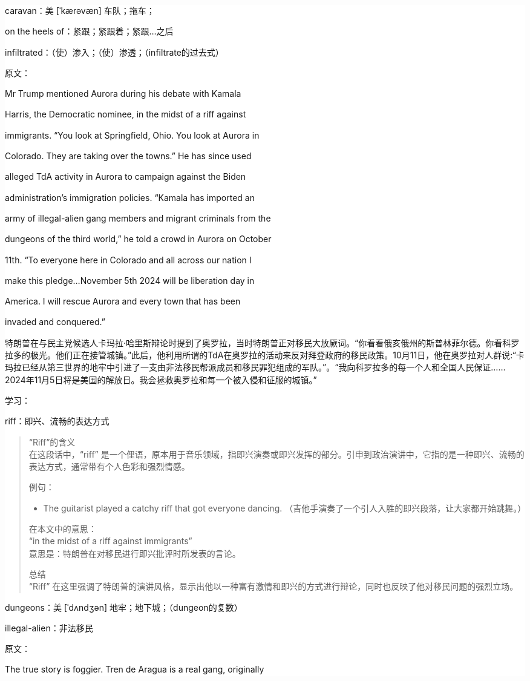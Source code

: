 caravan：美 [ˈkærəvæn] 车队；拖车；

on the heels of：紧跟；紧跟着；紧跟…之后

infiltrated：（使）渗入；（使）渗透；（infiltrate的过去式）

原文：

Mr Trump mentioned Aurora during his debate with Kamala

Harris, the Democratic nominee, in the midst of a riff against

immigrants. “You look at Springfield, Ohio. You look at Aurora in

Colorado. They are taking over the towns.” He has since used

alleged TdA activity in Aurora to campaign against the Biden

administration’s immigration policies. “Kamala has imported an

army of illegal-alien gang members and migrant criminals from the

dungeons of the third world,” he told a crowd in Aurora on October

11th. “To everyone here in Colorado and all across our nation I

make this pledge…November 5th 2024 will be liberation day in

America. I will rescue Aurora and every town that has been

invaded and conquered.”

特朗普在与民主党候选人卡玛拉·哈里斯辩论时提到了奥罗拉，当时特朗普正对移民大放厥词。“你看看俄亥俄州的斯普林菲尔德。你看科罗拉多的极光。他们正在接管城镇。”此后，他利用所谓的TdA在奥罗拉的活动来反对拜登政府的移民政策。10月11日，他在奥罗拉对人群说:“卡玛拉已经从第三世界的地牢中引进了一支由非法移民帮派成员和移民罪犯组成的军队。”。“我向科罗拉多的每一个人和全国人民保证……2024年11月5日将是美国的解放日。我会拯救奥罗拉和每一个被入侵和征服的城镇。”

学习：

riff：即兴、流畅的表达方式

>“Riff”的含义  
>在这段话中，“riff” 是一个俚语，原本用于音乐领域，指即兴演奏或即兴发挥的部分。引申到政治演讲中，它指的是一种即兴、流畅的表达方式，通常带有个人色彩和强烈情感。
>
>例句：  
>- The guitarist played a catchy riff that got everyone dancing.
>（吉他手演奏了一个引人入胜的即兴段落，让大家都开始跳舞。）
>
>在本文中的意思：  
>“in the midst of a riff against immigrants”  
>意思是：特朗普在对移民进行即兴批评时所发表的言论。
>
>总结  
>“Riff” 在这里强调了特朗普的演讲风格，显示出他以一种富有激情和即兴的方式进行辩论，同时也反映了他对移民问题的强烈立场。

dungeons：美 [ˈdʌndʒən] 地牢；地下城；（dungeon的复数）

illegal-alien：非法移民

原文：

The true story is foggier. Tren de Aragua is a real gang, originally
